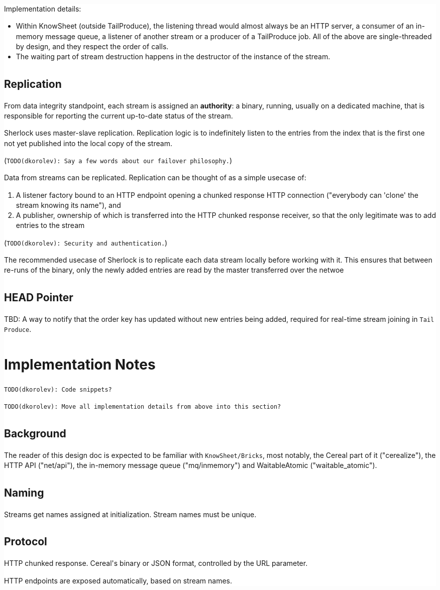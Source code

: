 Implementation details:
* Within KnowSheet (outside TailProduce), the listening thread would almost always be an HTTP server, a consumer of an in-memory message queue, a listener of another stream or a producer of a TailProduce job. All of the above are single-threaded by design, and they respect the order of calls.
* The waiting part of stream destruction happens in the destructor of the instance of the stream.


## Replication

From data integrity standpoint, each stream is assigned an **authority**: a binary, running, usually on a dedicated machine, that is responsible for reporting the current up-to-date status of the stream.

Sherlock uses master-slave replication. Replication logic is to indefinitely listen to the entries from the index that is the first one not yet published into the local copy of the stream.

(`TODO(dkorolev): Say a few words about our failover philosophy.`)

Data from streams can be replicated. Replication can be thought of as a simple usecase of:

1. A listener factory bound to an HTTP endpoint opening a chunked response HTTP connection ("everybody can 'clone' the stream knowing its name"), and
2. A publisher, ownership of which is transferred into the HTTP chunked response receiver, so that the only legitimate was to add entries to the stream

(`TODO(dkorolev): Security and authentication.`)

The recommended usecase of Sherlock is to replicate each data stream locally before working with it. This ensures that between re-runs of the binary, only the newly added entries are read by the master transferred over the netwoe

## HEAD Pointer

TBD: A way to notify that the order key has updated without new entries being added, required for real-time stream joining in `TailProduce`.


# Implementation Notes

`TODO(dkorolev): Code snippets?`

`TODO(dkorolev): Move all implementation details from above into this section?`

## Background

The reader of this design doc is expected to be familiar with `KnowSheet/Bricks`, most notably, the Cereal part of it ("cerealize"), the HTTP API ("net/api"), the in-memory message queue ("mq/inmemory") and WaitableAtomic ("waitable_atomic").

## Naming

Streams get names assigned at initialization. Stream names must be unique.

## Protocol

HTTP chunked response. Cereal's binary or JSON format, controlled by the URL parameter.

HTTP endpoints are exposed automatically, based on stream names.

